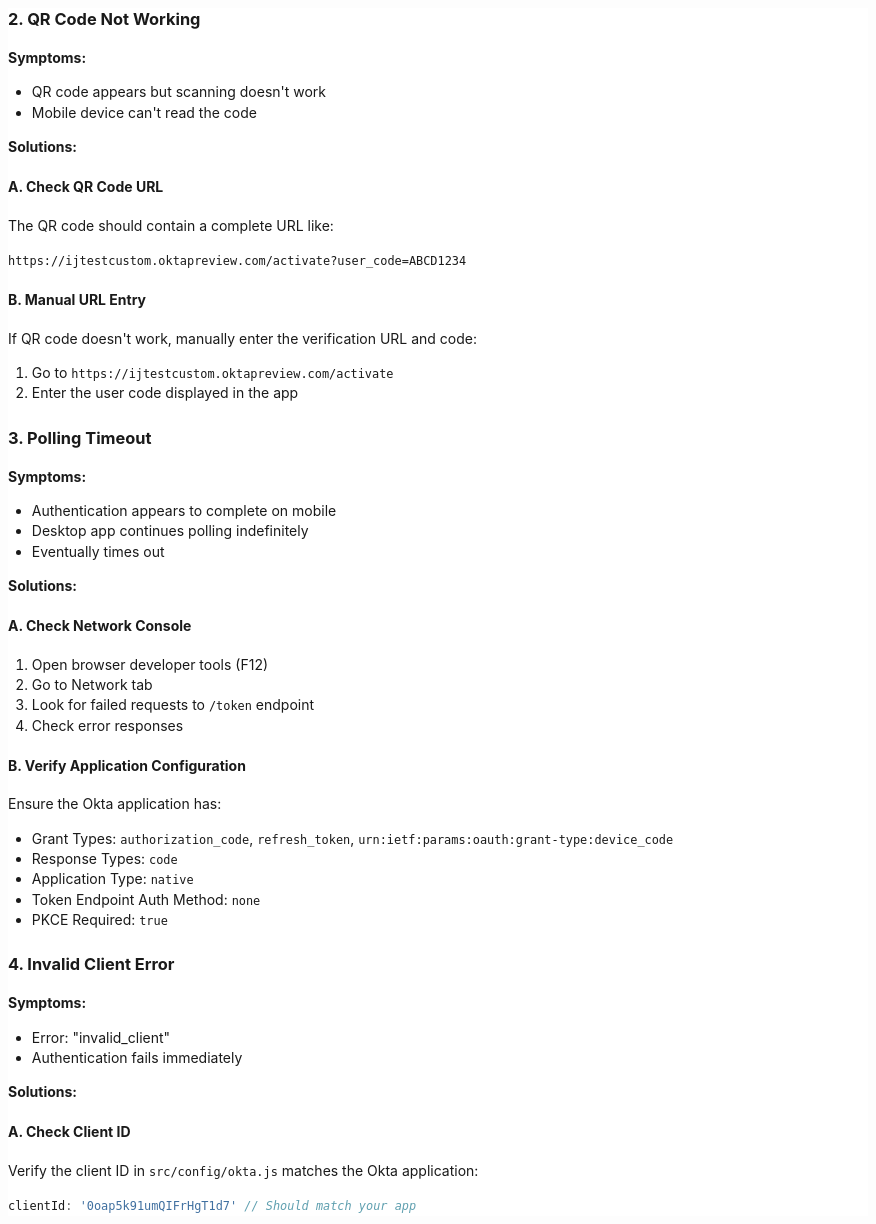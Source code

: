### 2. QR Code Not Working

**Symptoms:**
- QR code appears but scanning doesn't work
- Mobile device can't read the code

**Solutions:**

#### A. Check QR Code URL
The QR code should contain a complete URL like:
```
https://ijtestcustom.oktapreview.com/activate?user_code=ABCD1234
```

#### B. Manual URL Entry
If QR code doesn't work, manually enter the verification URL and code:
1. Go to `https://ijtestcustom.oktapreview.com/activate`
2. Enter the user code displayed in the app

### 3. Polling Timeout

**Symptoms:**
- Authentication appears to complete on mobile
- Desktop app continues polling indefinitely
- Eventually times out

**Solutions:**

#### A. Check Network Console
1. Open browser developer tools (F12)
2. Go to Network tab
3. Look for failed requests to `/token` endpoint
4. Check error responses

#### B. Verify Application Configuration
Ensure the Okta application has:
- Grant Types: `authorization_code`, `refresh_token`, `urn:ietf:params:oauth:grant-type:device_code`
- Response Types: `code`
- Application Type: `native`
- Token Endpoint Auth Method: `none`
- PKCE Required: `true`

### 4. Invalid Client Error

**Symptoms:**
- Error: "invalid_client"
- Authentication fails immediately

**Solutions:**

#### A. Check Client ID
Verify the client ID in `src/config/okta.js` matches the Okta application:
```javascript
clientId: '0oap5k91umQIFrHgT1d7' // Should match your app
```

